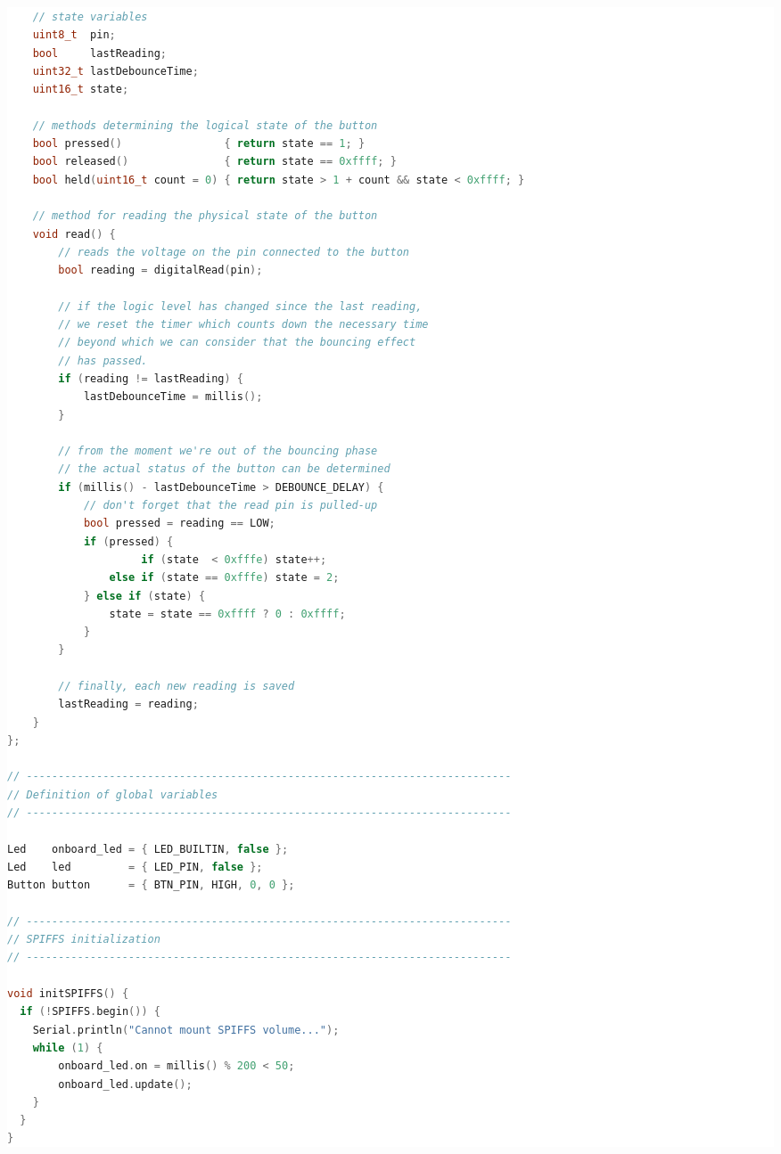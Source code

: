 ```cpp
    // state variables
    uint8_t  pin;
    bool     lastReading;
    uint32_t lastDebounceTime;
    uint16_t state;

    // methods determining the logical state of the button
    bool pressed()                { return state == 1; }
    bool released()               { return state == 0xffff; }
    bool held(uint16_t count = 0) { return state > 1 + count && state < 0xffff; }

    // method for reading the physical state of the button
    void read() {
        // reads the voltage on the pin connected to the button
        bool reading = digitalRead(pin);

        // if the logic level has changed since the last reading,
        // we reset the timer which counts down the necessary time
        // beyond which we can consider that the bouncing effect
        // has passed.
        if (reading != lastReading) {
            lastDebounceTime = millis();
        }

        // from the moment we're out of the bouncing phase
        // the actual status of the button can be determined
        if (millis() - lastDebounceTime > DEBOUNCE_DELAY) {
            // don't forget that the read pin is pulled-up
            bool pressed = reading == LOW;
            if (pressed) {
                     if (state  < 0xfffe) state++;
                else if (state == 0xfffe) state = 2;
            } else if (state) {
                state = state == 0xffff ? 0 : 0xffff;
            }
        }

        // finally, each new reading is saved
        lastReading = reading;
    }
};

// ----------------------------------------------------------------------------
// Definition of global variables
// ----------------------------------------------------------------------------

Led    onboard_led = { LED_BUILTIN, false };
Led    led         = { LED_PIN, false };
Button button      = { BTN_PIN, HIGH, 0, 0 };

// ----------------------------------------------------------------------------
// SPIFFS initialization
// ----------------------------------------------------------------------------

void initSPIFFS() {
  if (!SPIFFS.begin()) {
    Serial.println("Cannot mount SPIFFS volume...");
    while (1) {
        onboard_led.on = millis() % 200 < 50;
        onboard_led.update();
    }
  }
}
```